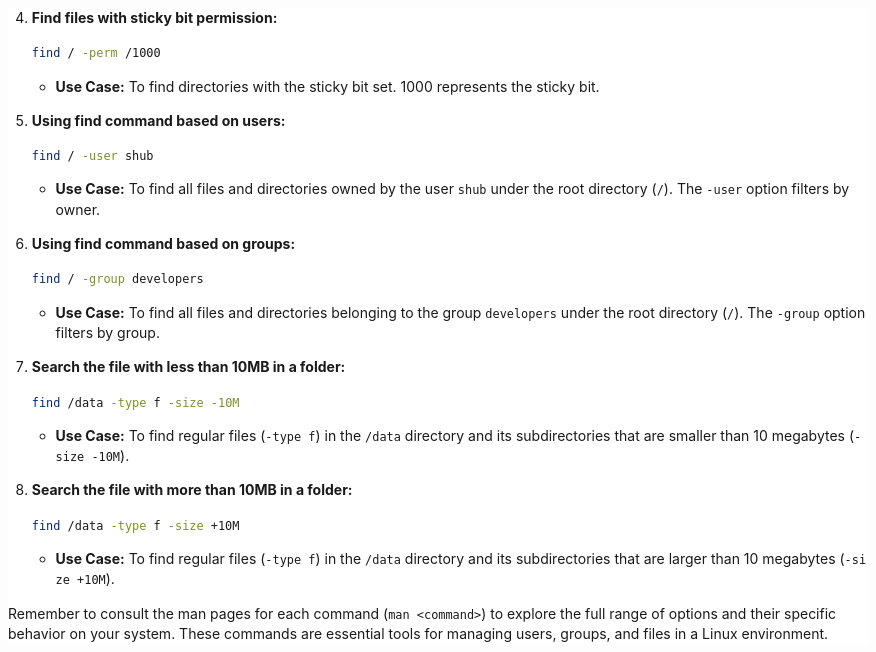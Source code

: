 4.  **Find files with sticky bit permission:**
    ```bash
    find / -perm /1000
    ```
    * **Use Case:** To find directories with the sticky bit set. 1000 represents the sticky bit.

5.  **Using find command based on users:**
    ```bash
    find / -user shub
    ```
    * **Use Case:** To find all files and directories owned by the user `shub` under the root directory (`/`). The `-user` option filters by owner.

6.  **Using find command based on groups:**
    ```bash
    find / -group developers
    ```
    * **Use Case:** To find all files and directories belonging to the group `developers` under the root directory (`/`). The `-group` option filters by group.

7.  **Search the file with less than 10MB in a folder:**
    ```bash
    find /data -type f -size -10M
    ```
    * **Use Case:** To find regular files (`-type f`) in the `/data` directory and its subdirectories that are smaller than 10 megabytes (`-size -10M`).

8.  **Search the file with more than 10MB in a folder:**
    ```bash
    find /data -type f -size +10M
    ```
    * **Use Case:** To find regular files (`-type f`) in the `/data` directory and its subdirectories that are larger than 10 megabytes (`-size +10M`).

Remember to consult the man pages for each command (`man <command>`) to explore the full range of options and their specific behavior on your system. These commands are essential tools for managing users, groups, and files in a Linux environment.

